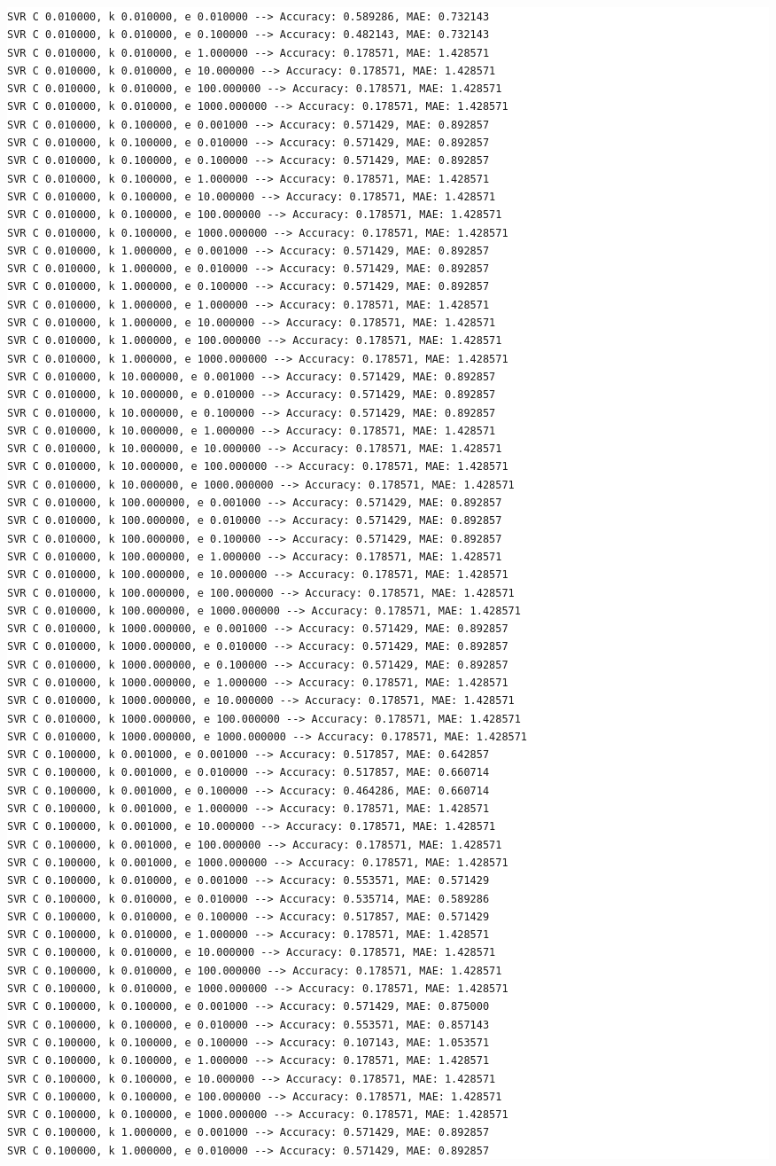     SVR C 0.010000, k 0.010000, e 0.010000 --> Accuracy: 0.589286, MAE: 0.732143
    SVR C 0.010000, k 0.010000, e 0.100000 --> Accuracy: 0.482143, MAE: 0.732143
    SVR C 0.010000, k 0.010000, e 1.000000 --> Accuracy: 0.178571, MAE: 1.428571
    SVR C 0.010000, k 0.010000, e 10.000000 --> Accuracy: 0.178571, MAE: 1.428571
    SVR C 0.010000, k 0.010000, e 100.000000 --> Accuracy: 0.178571, MAE: 1.428571
    SVR C 0.010000, k 0.010000, e 1000.000000 --> Accuracy: 0.178571, MAE: 1.428571
    SVR C 0.010000, k 0.100000, e 0.001000 --> Accuracy: 0.571429, MAE: 0.892857
    SVR C 0.010000, k 0.100000, e 0.010000 --> Accuracy: 0.571429, MAE: 0.892857
    SVR C 0.010000, k 0.100000, e 0.100000 --> Accuracy: 0.571429, MAE: 0.892857
    SVR C 0.010000, k 0.100000, e 1.000000 --> Accuracy: 0.178571, MAE: 1.428571
    SVR C 0.010000, k 0.100000, e 10.000000 --> Accuracy: 0.178571, MAE: 1.428571
    SVR C 0.010000, k 0.100000, e 100.000000 --> Accuracy: 0.178571, MAE: 1.428571
    SVR C 0.010000, k 0.100000, e 1000.000000 --> Accuracy: 0.178571, MAE: 1.428571
    SVR C 0.010000, k 1.000000, e 0.001000 --> Accuracy: 0.571429, MAE: 0.892857
    SVR C 0.010000, k 1.000000, e 0.010000 --> Accuracy: 0.571429, MAE: 0.892857
    SVR C 0.010000, k 1.000000, e 0.100000 --> Accuracy: 0.571429, MAE: 0.892857
    SVR C 0.010000, k 1.000000, e 1.000000 --> Accuracy: 0.178571, MAE: 1.428571
    SVR C 0.010000, k 1.000000, e 10.000000 --> Accuracy: 0.178571, MAE: 1.428571
    SVR C 0.010000, k 1.000000, e 100.000000 --> Accuracy: 0.178571, MAE: 1.428571
    SVR C 0.010000, k 1.000000, e 1000.000000 --> Accuracy: 0.178571, MAE: 1.428571
    SVR C 0.010000, k 10.000000, e 0.001000 --> Accuracy: 0.571429, MAE: 0.892857
    SVR C 0.010000, k 10.000000, e 0.010000 --> Accuracy: 0.571429, MAE: 0.892857
    SVR C 0.010000, k 10.000000, e 0.100000 --> Accuracy: 0.571429, MAE: 0.892857
    SVR C 0.010000, k 10.000000, e 1.000000 --> Accuracy: 0.178571, MAE: 1.428571
    SVR C 0.010000, k 10.000000, e 10.000000 --> Accuracy: 0.178571, MAE: 1.428571
    SVR C 0.010000, k 10.000000, e 100.000000 --> Accuracy: 0.178571, MAE: 1.428571
    SVR C 0.010000, k 10.000000, e 1000.000000 --> Accuracy: 0.178571, MAE: 1.428571
    SVR C 0.010000, k 100.000000, e 0.001000 --> Accuracy: 0.571429, MAE: 0.892857
    SVR C 0.010000, k 100.000000, e 0.010000 --> Accuracy: 0.571429, MAE: 0.892857
    SVR C 0.010000, k 100.000000, e 0.100000 --> Accuracy: 0.571429, MAE: 0.892857
    SVR C 0.010000, k 100.000000, e 1.000000 --> Accuracy: 0.178571, MAE: 1.428571
    SVR C 0.010000, k 100.000000, e 10.000000 --> Accuracy: 0.178571, MAE: 1.428571
    SVR C 0.010000, k 100.000000, e 100.000000 --> Accuracy: 0.178571, MAE: 1.428571
    SVR C 0.010000, k 100.000000, e 1000.000000 --> Accuracy: 0.178571, MAE: 1.428571
    SVR C 0.010000, k 1000.000000, e 0.001000 --> Accuracy: 0.571429, MAE: 0.892857
    SVR C 0.010000, k 1000.000000, e 0.010000 --> Accuracy: 0.571429, MAE: 0.892857
    SVR C 0.010000, k 1000.000000, e 0.100000 --> Accuracy: 0.571429, MAE: 0.892857
    SVR C 0.010000, k 1000.000000, e 1.000000 --> Accuracy: 0.178571, MAE: 1.428571
    SVR C 0.010000, k 1000.000000, e 10.000000 --> Accuracy: 0.178571, MAE: 1.428571
    SVR C 0.010000, k 1000.000000, e 100.000000 --> Accuracy: 0.178571, MAE: 1.428571
    SVR C 0.010000, k 1000.000000, e 1000.000000 --> Accuracy: 0.178571, MAE: 1.428571
    SVR C 0.100000, k 0.001000, e 0.001000 --> Accuracy: 0.517857, MAE: 0.642857
    SVR C 0.100000, k 0.001000, e 0.010000 --> Accuracy: 0.517857, MAE: 0.660714
    SVR C 0.100000, k 0.001000, e 0.100000 --> Accuracy: 0.464286, MAE: 0.660714
    SVR C 0.100000, k 0.001000, e 1.000000 --> Accuracy: 0.178571, MAE: 1.428571
    SVR C 0.100000, k 0.001000, e 10.000000 --> Accuracy: 0.178571, MAE: 1.428571
    SVR C 0.100000, k 0.001000, e 100.000000 --> Accuracy: 0.178571, MAE: 1.428571
    SVR C 0.100000, k 0.001000, e 1000.000000 --> Accuracy: 0.178571, MAE: 1.428571
    SVR C 0.100000, k 0.010000, e 0.001000 --> Accuracy: 0.553571, MAE: 0.571429
    SVR C 0.100000, k 0.010000, e 0.010000 --> Accuracy: 0.535714, MAE: 0.589286
    SVR C 0.100000, k 0.010000, e 0.100000 --> Accuracy: 0.517857, MAE: 0.571429
    SVR C 0.100000, k 0.010000, e 1.000000 --> Accuracy: 0.178571, MAE: 1.428571
    SVR C 0.100000, k 0.010000, e 10.000000 --> Accuracy: 0.178571, MAE: 1.428571
    SVR C 0.100000, k 0.010000, e 100.000000 --> Accuracy: 0.178571, MAE: 1.428571
    SVR C 0.100000, k 0.010000, e 1000.000000 --> Accuracy: 0.178571, MAE: 1.428571
    SVR C 0.100000, k 0.100000, e 0.001000 --> Accuracy: 0.571429, MAE: 0.875000
    SVR C 0.100000, k 0.100000, e 0.010000 --> Accuracy: 0.553571, MAE: 0.857143
    SVR C 0.100000, k 0.100000, e 0.100000 --> Accuracy: 0.107143, MAE: 1.053571
    SVR C 0.100000, k 0.100000, e 1.000000 --> Accuracy: 0.178571, MAE: 1.428571
    SVR C 0.100000, k 0.100000, e 10.000000 --> Accuracy: 0.178571, MAE: 1.428571
    SVR C 0.100000, k 0.100000, e 100.000000 --> Accuracy: 0.178571, MAE: 1.428571
    SVR C 0.100000, k 0.100000, e 1000.000000 --> Accuracy: 0.178571, MAE: 1.428571
    SVR C 0.100000, k 1.000000, e 0.001000 --> Accuracy: 0.571429, MAE: 0.892857
    SVR C 0.100000, k 1.000000, e 0.010000 --> Accuracy: 0.571429, MAE: 0.892857